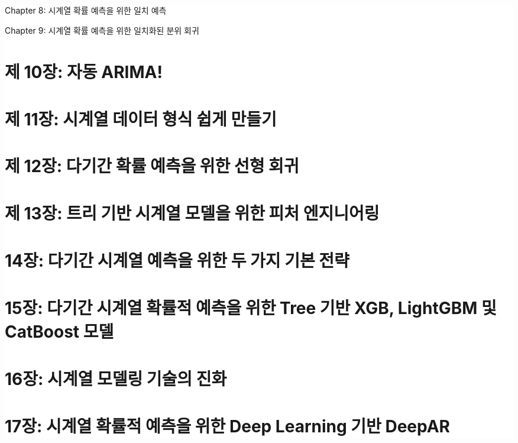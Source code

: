 Chapter 8: 시계열 확률 예측을 위한 일치 예측

Chapter 9: 시계열 확률 예측을 위한 일치화된 분위 회귀


<ins class="adsbygoogle"
     style="display:block"
     data-ad-client="ca-pub-4877378276818686"
     data-ad-slot="1549334788"
     data-ad-format="auto"
     data-full-width-responsive="true"></ins>
<script>
(adsbygoogle = window.adsbygoogle || []).push({});
</script>

# 제 10장: 자동 ARIMA!

# 제 11장: 시계열 데이터 형식 쉽게 만들기

# 제 12장: 다기간 확률 예측을 위한 선형 회귀

# 제 13장: 트리 기반 시계열 모델을 위한 피처 엔지니어링


<ins class="adsbygoogle"
     style="display:block"
     data-ad-client="ca-pub-4877378276818686"
     data-ad-slot="1549334788"
     data-ad-format="auto"
     data-full-width-responsive="true"></ins>
<script>
(adsbygoogle = window.adsbygoogle || []).push({});
</script>

# 14장: 다기간 시계열 예측을 위한 두 가지 기본 전략

# 15장: 다기간 시계열 확률적 예측을 위한 Tree 기반 XGB, LightGBM 및 CatBoost 모델

# 16장: 시계열 모델링 기술의 진화

# 17장: 시계열 확률적 예측을 위한 Deep Learning 기반 DeepAR


<ins class="adsbygoogle"
     style="display:block"
     data-ad-client="ca-pub-4877378276818686"
     data-ad-slot="1549334788"
     data-ad-format="auto"
     data-full-width-responsive="true"></ins>
<script>
(adsbygoogle = window.adsbygoogle || []).push({});
</script>
